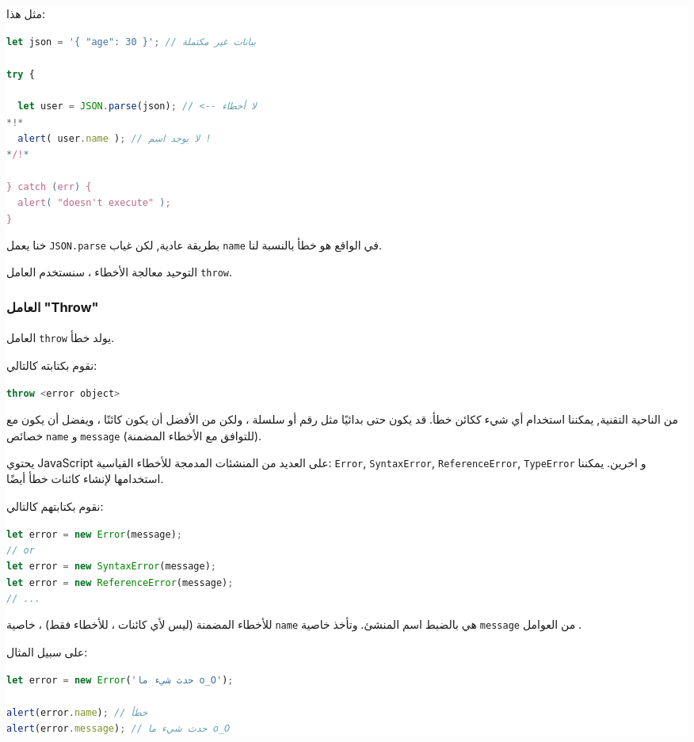 مثل هذا:

```js run
let json = '{ "age": 30 }'; // بيانات غير مكتملة

try {

  let user = JSON.parse(json); // <-- لا أخطاء
*!*
  alert( user.name ); // لا يوجد اسم !
*/!*

} catch (err) {
  alert( "doesn't execute" );
}
```

خنا يعمل `JSON.parse` بطريقة عادية, لكن غياب `name` في الواقع هو خطأ بالنسبة لنا.

التوحيد معالجة الأخطاء ، سنستخدم العامل `throw`.

### العامل "Throw"

العامل `throw` يولد خطأ.

نقوم بكتابته كالتالي:

```js
throw <error object>
```

من الناحية التقنية, يمكننا استخدام أي شيء ككائن خطأ. قد يكون حتى بدائيًا مثل رقم أو سلسلة ، ولكن من الأفضل أن يكون كائنًا ، ويفضل أن يكون مع خصائص `name` و `message` (للتوافق مع الأخطاء المضمنة).

يحتوي JavaScript على العديد من المنشئات المدمجة للأخطاء القياسية: `Error`, `SyntaxError`, `ReferenceError`, `TypeError` و اخرين. يمكننا استخدامها لإنشاء كائنات خطأ أيضًا.

نقوم بكتابتهم كالتالي:

```js
let error = new Error(message);
// or
let error = new SyntaxError(message);
let error = new ReferenceError(message);
// ...
```

للأخطاء المضمنة (ليس لأي كائنات ، للأخطاء فقط) ، خاصية `name` هي بالضبط اسم المنشئ. وتأخذ خاصية `message` من العوامل .

على سبيل المثال:

```js run
let error = new Error('حدث شيء ما o_O');

alert(error.name); // خطأ
alert(error.message); // حدث شيء ما o_O
```
